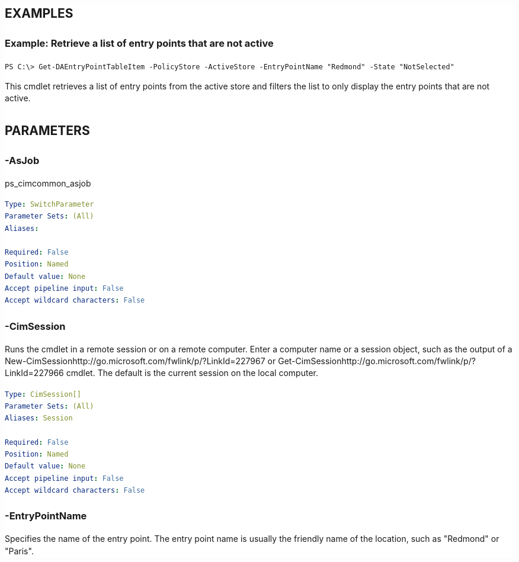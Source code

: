 ## EXAMPLES

### Example: Retrieve a list of entry points that are not active
```
PS C:\> Get-DAEntryPointTableItem -PolicyStore -ActiveStore -EntryPointName "Redmond" -State "NotSelected"
```

This cmdlet retrieves a list of entry points from the active store and filters the list to only display the entry points that are not active.

## PARAMETERS

### -AsJob
ps_cimcommon_asjob

```yaml
Type: SwitchParameter
Parameter Sets: (All)
Aliases: 

Required: False
Position: Named
Default value: None
Accept pipeline input: False
Accept wildcard characters: False
```

### -CimSession
Runs the cmdlet in a remote session or on a remote computer.
Enter a computer name or a session object, such as the output of a New-CimSessionhttp://go.microsoft.com/fwlink/p/?LinkId=227967 or Get-CimSessionhttp://go.microsoft.com/fwlink/p/?LinkId=227966 cmdlet.
The default is the current session on the local computer.

```yaml
Type: CimSession[]
Parameter Sets: (All)
Aliases: Session

Required: False
Position: Named
Default value: None
Accept pipeline input: False
Accept wildcard characters: False
```

### -EntryPointName
Specifies the name of the entry point.
The entry point name is usually the friendly name of the location, such as "Redmond" or "Paris".
